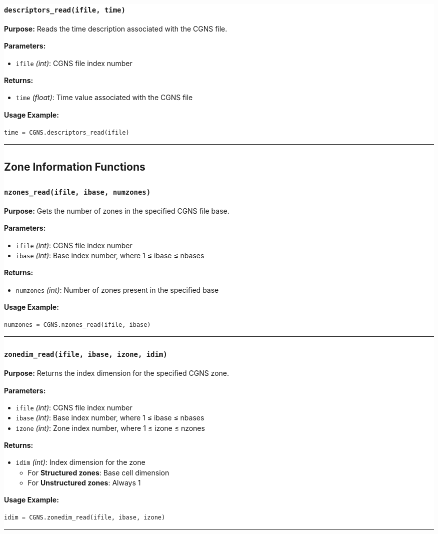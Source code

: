 ### `descriptors_read(ifile, time)`

**Purpose:**
Reads the time description associated with the CGNS file.

**Parameters:**
- `ifile` *(int)*: CGNS file index number

**Returns:**
- `time` *(float)*: Time value associated with the CGNS file

**Usage Example:**
```python
time = CGNS.descriptors_read(ifile)
```

---

## Zone Information Functions

### `nzones_read(ifile, ibase, numzones)`

**Purpose:**
Gets the number of zones in the specified CGNS file base.

**Parameters:**
- `ifile` *(int)*: CGNS file index number
- `ibase` *(int)*: Base index number, where 1 ≤ ibase ≤ nbases

**Returns:**
- `numzones` *(int)*: Number of zones present in the specified base

**Usage Example:**
```python
numzones = CGNS.nzones_read(ifile, ibase)
```

---

### `zonedim_read(ifile, ibase, izone, idim)`

**Purpose:**
Returns the index dimension for the specified CGNS zone.

**Parameters:**
- `ifile` *(int)*: CGNS file index number
- `ibase` *(int)*: Base index number, where 1 ≤ ibase ≤ nbases
- `izone` *(int)*: Zone index number, where 1 ≤ izone ≤ nzones

**Returns:**
- `idim` *(int)*: Index dimension for the zone
  - For **Structured zones**: Base cell dimension
  - For **Unstructured zones**: Always 1

**Usage Example:**
```python
idim = CGNS.zonedim_read(ifile, ibase, izone)
```

---